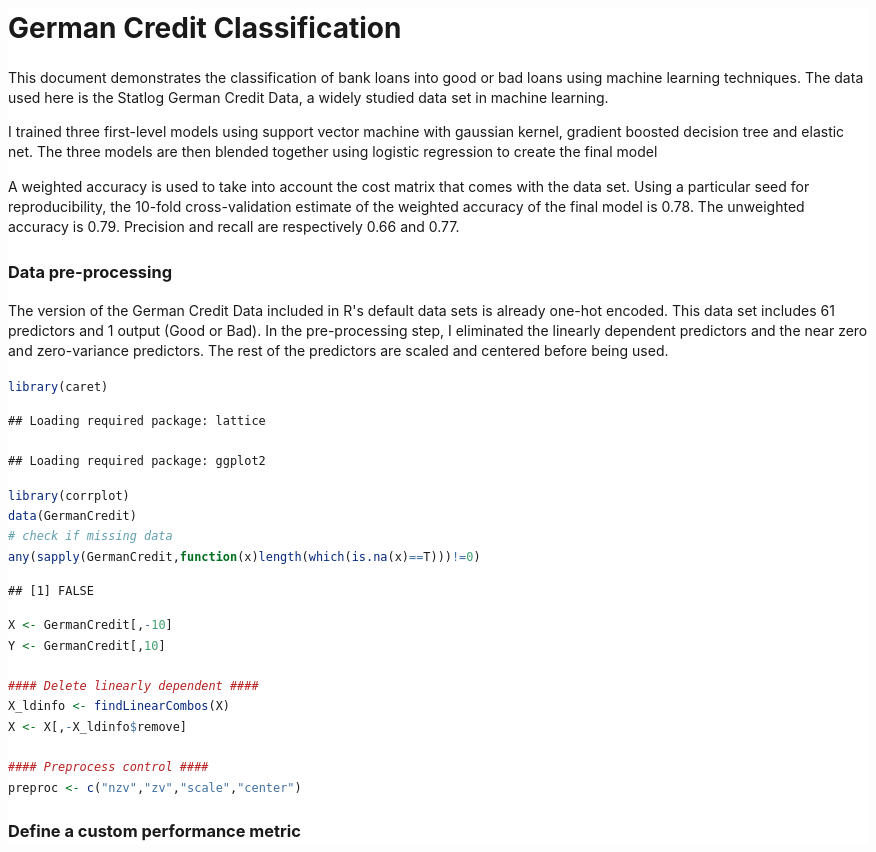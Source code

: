 German Credit Classification
================

This document demonstrates the classification of bank loans into good or bad loans using machine learning techniques. The data used here is the Statlog German Credit Data, a widely studied data set in machine learning.

I trained three first-level models using support vector machine with gaussian kernel, gradient boosted decision tree and elastic net. The three models are then blended together using logistic regression to create the final model

A weighted accuracy is used to take into account the cost matrix that comes with the data set. Using a particular seed for reproducibility, the 10-fold cross-validation estimate of the weighted accuracy of the final model is 0.78. The unweighted accuracy is 0.79. Precision and recall are respectively 0.66 and 0.77.

### Data pre-processing

The version of the German Credit Data included in R's default data sets is already one-hot encoded. This data set includes 61 predictors and 1 output (Good or Bad). In the pre-processing step, I eliminated the linearly dependent predictors and the near zero and zero-variance predictors. The rest of the predictors are scaled and centered before being used.

``` r
library(caret)
```

    ## Loading required package: lattice

    ## Loading required package: ggplot2

``` r
library(corrplot)
data(GermanCredit)
# check if missing data
any(sapply(GermanCredit,function(x)length(which(is.na(x)==T)))!=0)
```

    ## [1] FALSE

``` r
X <- GermanCredit[,-10]
Y <- GermanCredit[,10]

#### Delete linearly dependent ####
X_ldinfo <- findLinearCombos(X)
X <- X[,-X_ldinfo$remove]

#### Preprocess control ####
preproc <- c("nzv","zv","scale","center")
```

### Define a custom performance metric
